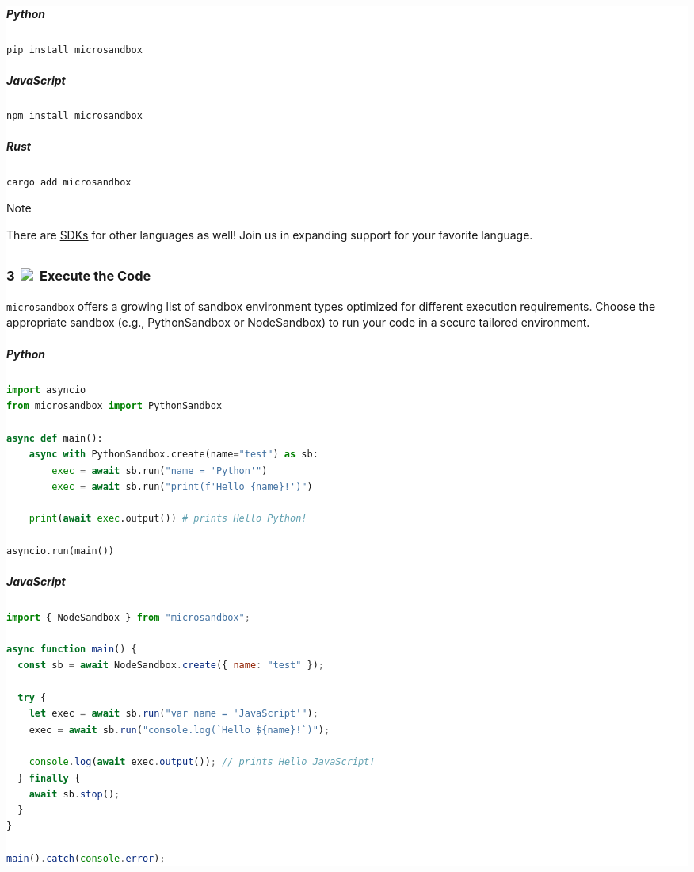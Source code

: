 ##### Python

```sh
pip install microsandbox
```

##### JavaScript

```sh
npm install microsandbox
```

##### Rust

```sh
cargo add microsandbox
```

> [!NOTE]
> There are [SDKs](./sdk) for other languages as well! Join us in expanding support for your favorite language.



##

<h3><span>3</span>&nbsp;&nbsp;<img height="14" src="https://octicons-col.vercel.app/file-binary/A770EF">&nbsp;&nbsp;Execute the Code</h3>

`microsandbox` offers a growing list of sandbox environment types optimized for different execution requirements. Choose the appropriate sandbox (e.g., PythonSandbox or NodeSandbox) to run your code in a secure tailored environment.

##### Python

```py
import asyncio
from microsandbox import PythonSandbox

async def main():
    async with PythonSandbox.create(name="test") as sb:
        exec = await sb.run("name = 'Python'")
        exec = await sb.run("print(f'Hello {name}!')")

    print(await exec.output()) # prints Hello Python!

asyncio.run(main())
```

##### JavaScript

```js
import { NodeSandbox } from "microsandbox";

async function main() {
  const sb = await NodeSandbox.create({ name: "test" });

  try {
    let exec = await sb.run("var name = 'JavaScript'");
    exec = await sb.run("console.log(`Hello ${name}!`)");

    console.log(await exec.output()); // prints Hello JavaScript!
  } finally {
    await sb.stop();
  }
}

main().catch(console.error);
```
